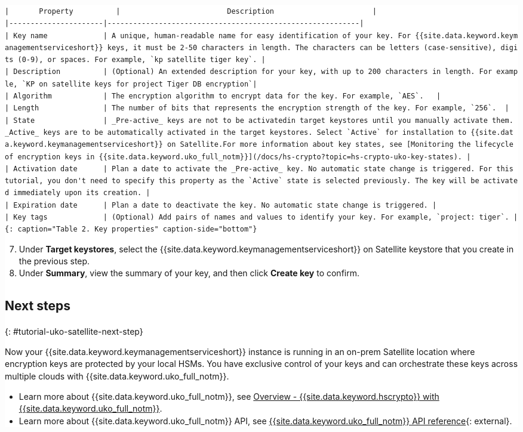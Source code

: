     |       Property	      |                         Description                       |
    |----------------------|-----------------------------------------------------------|
    | Key name             | A unique, human-readable name for easy identification of your key. For {{site.data.keyword.keymanagementserviceshort}} keys, it must be 2-50 characters in length. The characters can be letters (case-sensitive), digits (0-9), or spaces. For example, `kp satellite tiger key`. |
    | Description          | (Optional) An extended description for your key, with up to 200 characters in length. For example, `KP on satellite keys for project Tiger DB encryption`|
    | Algorithm            | The encryption algorithm to encrypt data for the key. For example, `AES`.   |
    | Length               | The number of bits that represents the encryption strength of the key. For example, `256`.  |
    | State                | _Pre-active_ keys are not to be activatedin target keystores until you manually activate them. _Active_ keys are to be automatically activated in the target keystores. Select `Active` for installation to {{site.data.keyword.keymanagementserviceshort}} on Satellite.For more information about key states, see [Monitoring the lifecycle of encryption keys in {{site.data.keyword.uko_full_notm}}](/docs/hs-crypto?topic=hs-crypto-uko-key-states). |
    | Activation date      | Plan a date to activate the _Pre-active_ key. No automatic state change is triggered. For this tutorial, you don't need to specify this property as the `Active` state is selected previously. The key will be activated immediately upon its creation. |
    | Expiration date      | Plan a date to deactivate the key. No automatic state change is triggered. |
    | Key tags             | (Optional) Add pairs of names and values to identify your key. For example, `project: tiger`. |
    {: caption="Table 2. Key properties" caption-side="bottom"}

7. Under **Target keystores**, select the {{site.data.keyword.keymanagementserviceshort}} on Satellite keystore that you create in the previous step.
8. Under **Summary**, view the summary of your key, and then click **Create key** to confirm.

## Next steps
{: #tutorial-uko-satellite-next-step}

Now your {{site.data.keyword.keymanagementserviceshort}} instance is running in an on-prem Satellite location where encryption keys are protected by your local HSMs. You have exclusive control of your keys and can orchestrate these keys across multiple clouds with {{site.data.keyword.uko_full_notm}}. 

- Learn more about {{site.data.keyword.uko_full_notm}}, see [Overview - {{site.data.keyword.hscrypto}} with {{site.data.keyword.uko_full_notm}}](/docs/hs-crypto?topic=hs-crypto-uko-overview).
- Learn more about {{site.data.keyword.uko_full_notm}} API, see [{{site.data.keyword.uko_full_notm}} API reference](/apidocs/uko){: external}.

